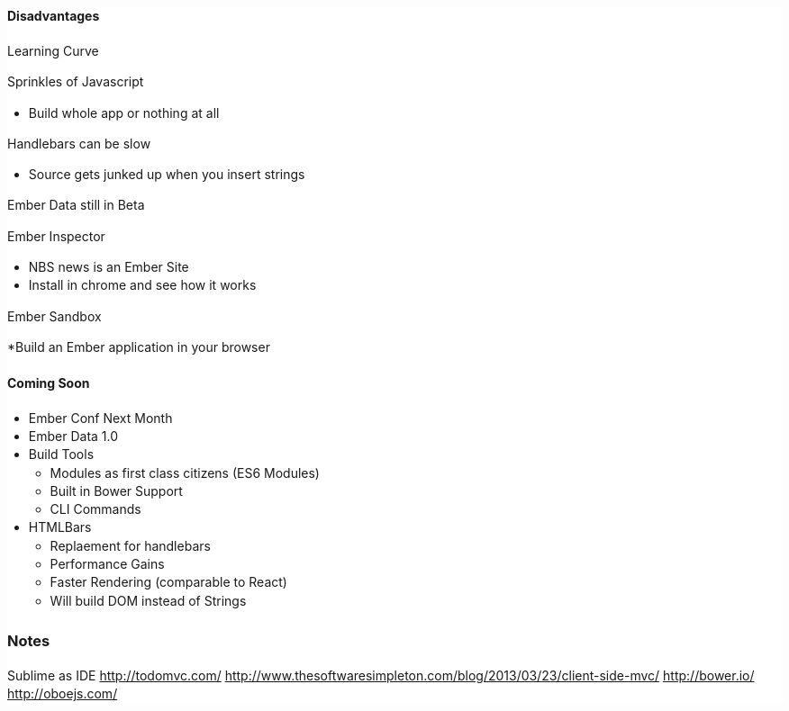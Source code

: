 #### Disadvantages

Learning Curve

Sprinkles of Javascript
    
* Build whole app or nothing at all

Handlebars can be slow

* Source gets junked up when you insert strings

Ember Data still in Beta
               
Ember Inspector

* NBS news is an Ember Site
* Install in chrome and see how it works

Ember Sandbox

*Build an Ember application in your browser

#### Coming Soon

* Ember Conf Next Month
* Ember Data 1.0
* Build Tools
    * Modules as first class citizens (ES6 Modules)
    * Built in Bower Support
    * CLI Commands
* HTMLBars
    * Replaement for handlebars
    * Performance Gains
    * Faster Rendering (comparable to React)
    * Will build DOM instead of Strings



### Notes

Sublime as IDE
http://todomvc.com/
http://www.thesoftwaresimpleton.com/blog/2013/03/23/client-side-mvc/
http://bower.io/
http://oboejs.com/


    
        
